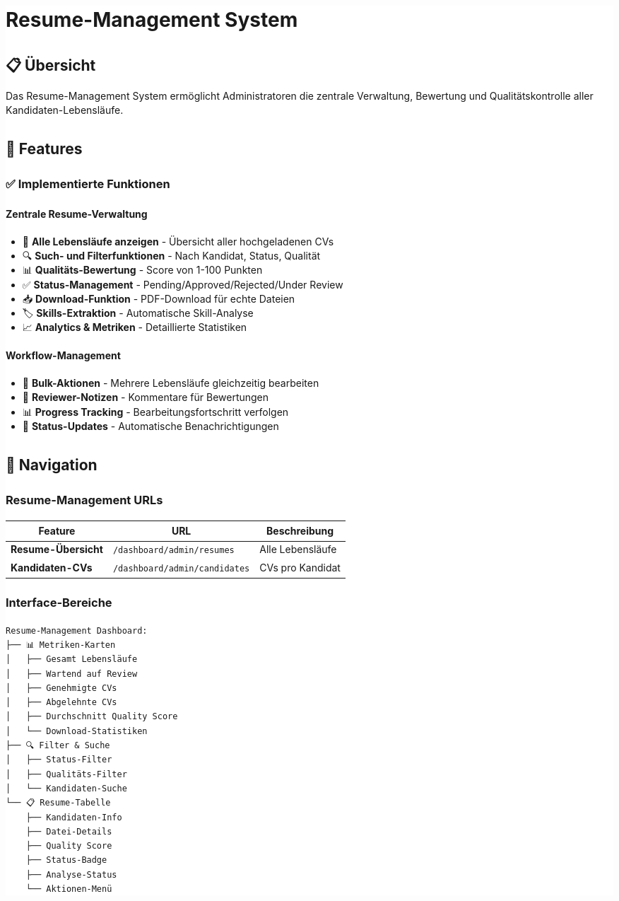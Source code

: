 # Resume-Management System

## 📋 Übersicht

Das Resume-Management System ermöglicht Administratoren die zentrale Verwaltung, Bewertung und Qualitätskontrolle aller Kandidaten-Lebensläufe.

## 🎯 Features

### ✅ Implementierte Funktionen

#### **Zentrale Resume-Verwaltung**
- 📄 **Alle Lebensläufe anzeigen** - Übersicht aller hochgeladenen CVs
- 🔍 **Such- und Filterfunktionen** - Nach Kandidat, Status, Qualität
- 📊 **Qualitäts-Bewertung** - Score von 1-100 Punkten
- ✅ **Status-Management** - Pending/Approved/Rejected/Under Review
- 📥 **Download-Funktion** - PDF-Download für echte Dateien
- 🏷️ **Skills-Extraktion** - Automatische Skill-Analyse
- 📈 **Analytics & Metriken** - Detaillierte Statistiken

#### **Workflow-Management**
- 🔄 **Bulk-Aktionen** - Mehrere Lebensläufe gleichzeitig bearbeiten
- 📝 **Reviewer-Notizen** - Kommentare für Bewertungen
- 📊 **Progress Tracking** - Bearbeitungsfortschritt verfolgen
- 🔔 **Status-Updates** - Automatische Benachrichtigungen

## 🔗 Navigation

### Resume-Management URLs
| Feature | URL | Beschreibung |
|---------|-----|--------------|
| **Resume-Übersicht** | `/dashboard/admin/resumes` | Alle Lebensläufe |
| **Kandidaten-CVs** | `/dashboard/admin/candidates` | CVs pro Kandidat |

### Interface-Bereiche
```
Resume-Management Dashboard:
├── 📊 Metriken-Karten
│   ├── Gesamt Lebensläufe
│   ├── Wartend auf Review
│   ├── Genehmigte CVs
│   ├── Abgelehnte CVs
│   ├── Durchschnitt Quality Score
│   └── Download-Statistiken
├── 🔍 Filter & Suche
│   ├── Status-Filter
│   ├── Qualitäts-Filter
│   └── Kandidaten-Suche
└── 📋 Resume-Tabelle
    ├── Kandidaten-Info
    ├── Datei-Details
    ├── Quality Score
    ├── Status-Badge
    ├── Analyse-Status
    └── Aktionen-Menü
```
